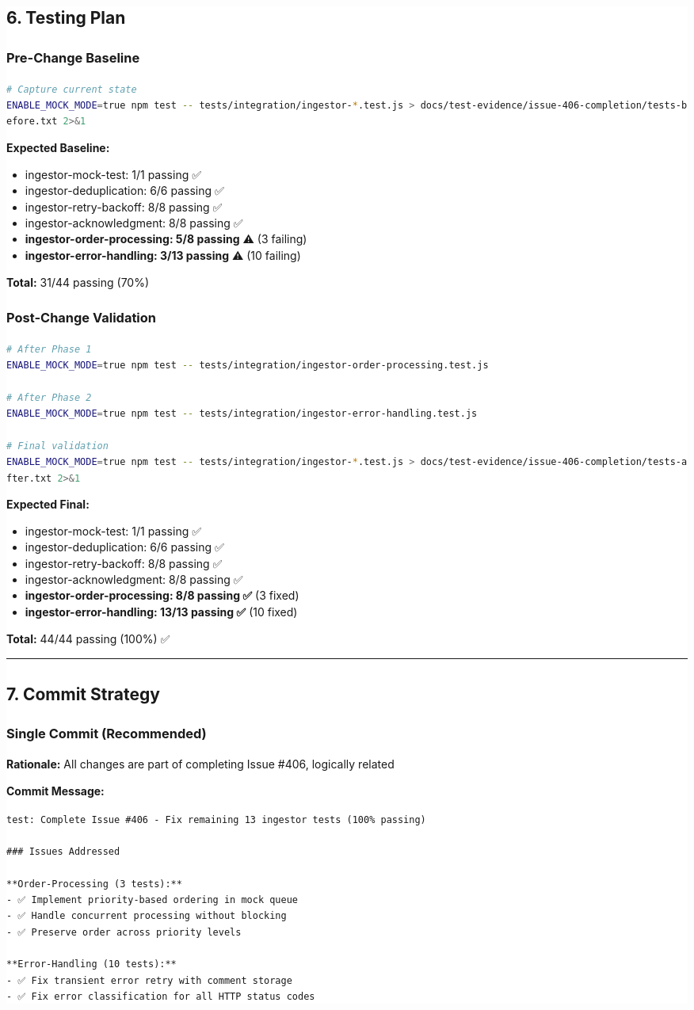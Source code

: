 ## 6. Testing Plan

### Pre-Change Baseline

```bash
# Capture current state
ENABLE_MOCK_MODE=true npm test -- tests/integration/ingestor-*.test.js > docs/test-evidence/issue-406-completion/tests-before.txt 2>&1
```

**Expected Baseline:**
- ingestor-mock-test: 1/1 passing ✅
- ingestor-deduplication: 6/6 passing ✅
- ingestor-retry-backoff: 8/8 passing ✅
- ingestor-acknowledgment: 8/8 passing ✅
- **ingestor-order-processing: 5/8 passing** ⚠️  (3 failing)
- **ingestor-error-handling: 3/13 passing** ⚠️  (10 failing)

**Total:** 31/44 passing (70%)

### Post-Change Validation

```bash
# After Phase 1
ENABLE_MOCK_MODE=true npm test -- tests/integration/ingestor-order-processing.test.js

# After Phase 2
ENABLE_MOCK_MODE=true npm test -- tests/integration/ingestor-error-handling.test.js

# Final validation
ENABLE_MOCK_MODE=true npm test -- tests/integration/ingestor-*.test.js > docs/test-evidence/issue-406-completion/tests-after.txt 2>&1
```

**Expected Final:**
- ingestor-mock-test: 1/1 passing ✅
- ingestor-deduplication: 6/6 passing ✅
- ingestor-retry-backoff: 8/8 passing ✅
- ingestor-acknowledgment: 8/8 passing ✅
- **ingestor-order-processing: 8/8 passing ✅** (3 fixed)
- **ingestor-error-handling: 13/13 passing ✅** (10 fixed)

**Total:** 44/44 passing (100%) ✅

---

## 7. Commit Strategy

### Single Commit (Recommended)

**Rationale:** All changes are part of completing Issue #406, logically related

**Commit Message:**
```
test: Complete Issue #406 - Fix remaining 13 ingestor tests (100% passing)

### Issues Addressed

**Order-Processing (3 tests):**
- ✅ Implement priority-based ordering in mock queue
- ✅ Handle concurrent processing without blocking
- ✅ Preserve order across priority levels

**Error-Handling (10 tests):**
- ✅ Fix transient error retry with comment storage
- ✅ Fix error classification for all HTTP status codes
```
